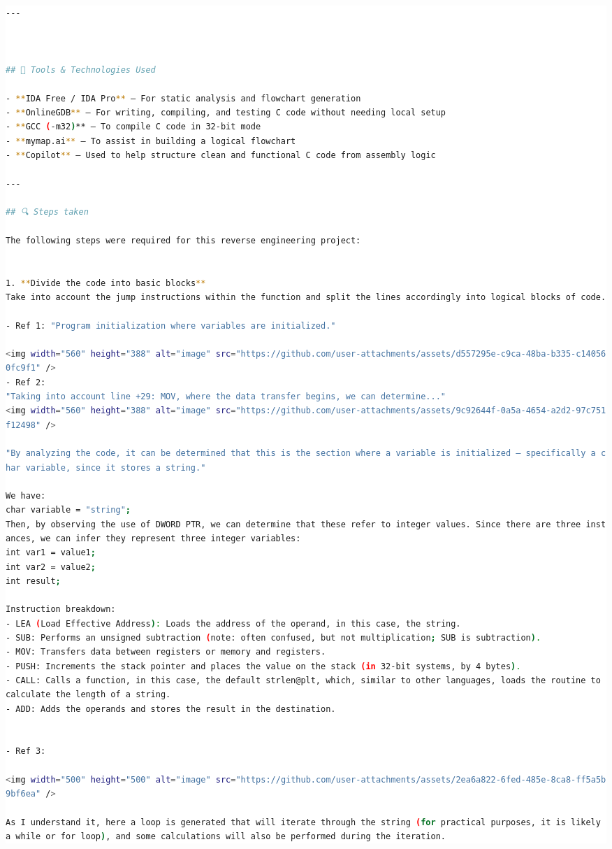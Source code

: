    ```bash
---



## 🔧 Tools & Technologies Used

- **IDA Free / IDA Pro** – For static analysis and flowchart generation  
- **OnlineGDB** – For writing, compiling, and testing C code without needing local setup  
- **GCC (-m32)** – To compile C code in 32-bit mode  
- **mymap.ai** – To assist in building a logical flowchart  
- **Copilot** – Used to help structure clean and functional C code from assembly logic  
  
---

## 🔍 Steps taken

 The following steps were required for this reverse engineering project:


1. **Divide the code into basic blocks**  
   Take into account the jump instructions within the function and split the lines accordingly into logical blocks of code.

- Ref 1: "Program initialization where variables are initialized."

   <img width="560" height="388" alt="image" src="https://github.com/user-attachments/assets/d557295e-c9ca-48ba-b335-c140560fc9f1" />
- Ref 2:
  "Taking into account line +29: MOV, where the data transfer begins, we can determine..."
  <img width="560" height="388" alt="image" src="https://github.com/user-attachments/assets/9c92644f-0a5a-4654-a2d2-97c751f12498" />
  
  "By analyzing the code, it can be determined that this is the section where a variable is initialized — specifically a char variable, since it stores a string."

  We have:
  char variable = "string";
  Then, by observing the use of DWORD PTR, we can determine that these refer to integer values. Since there are three instances, we can infer they represent three integer variables:
  int var1 = value1;
  int var2 = value2;
  int result;
  
  Instruction breakdown:
   - LEA (Load Effective Address): Loads the address of the operand, in this case, the string.
   - SUB: Performs an unsigned subtraction (note: often confused, but not multiplication; SUB is subtraction).
   - MOV: Transfers data between registers or memory and registers.
   - PUSH: Increments the stack pointer and places the value on the stack (in 32-bit systems, by 4 bytes).
   - CALL: Calls a function, in this case, the default strlen@plt, which, similar to other languages, loads the routine to calculate the length of a string.
   - ADD: Adds the operands and stores the result in the destination.


- Ref 3:
  
  <img width="500" height="500" alt="image" src="https://github.com/user-attachments/assets/2ea6a822-6fed-485e-8ca8-ff5a5b9bf6ea" />
  
  As I understand it, here a loop is generated that will iterate through the string (for practical purposes, it is likely a while or for loop), and some calculations will also be performed during the iteration.
   ```